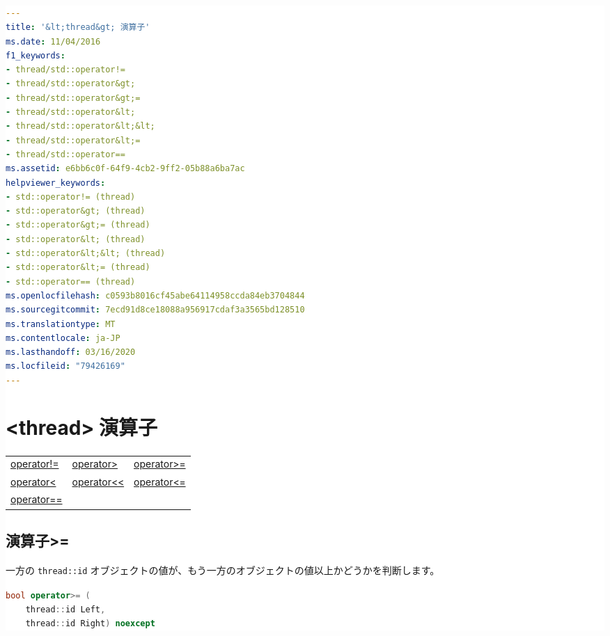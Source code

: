 ```yaml
---
title: '&lt;thread&gt; 演算子'
ms.date: 11/04/2016
f1_keywords:
- thread/std::operator!=
- thread/std::operator&gt;
- thread/std::operator&gt;=
- thread/std::operator&lt;
- thread/std::operator&lt;&lt;
- thread/std::operator&lt;=
- thread/std::operator==
ms.assetid: e6bb6c0f-64f9-4cb2-9ff2-05b88a6ba7ac
helpviewer_keywords:
- std::operator!= (thread)
- std::operator&gt; (thread)
- std::operator&gt;= (thread)
- std::operator&lt; (thread)
- std::operator&lt;&lt; (thread)
- std::operator&lt;= (thread)
- std::operator== (thread)
ms.openlocfilehash: c0593b8016cf45abe64114958ccda84eb3704844
ms.sourcegitcommit: 7ecd91d8ce18088a956917cdaf3a3565bd128510
ms.translationtype: MT
ms.contentlocale: ja-JP
ms.lasthandoff: 03/16/2020
ms.locfileid: "79426169"
---
```

# <a name="ltthreadgt-operators"></a>&lt;thread&gt; 演算子

||||
|-|-|-|
|[operator!=](#op_neq)|[operator&gt;](#op_gt)|[operator&gt;=](#op_gt_eq)|
|[operator&lt;](#op_lt)|[operator&lt;&lt;](#op_lt_lt)|[operator&lt;=](#op_lt_eq)|
|[operator==](#op_eq_eq)|

## <a name="op_gt_eq"></a>  演算子&gt;=

一方の `thread::id` オブジェクトの値が、もう一方のオブジェクトの値以上かどうかを判断します。

```cpp
bool operator>= (
    thread::id Left,
    thread::id Right) noexcept
```
